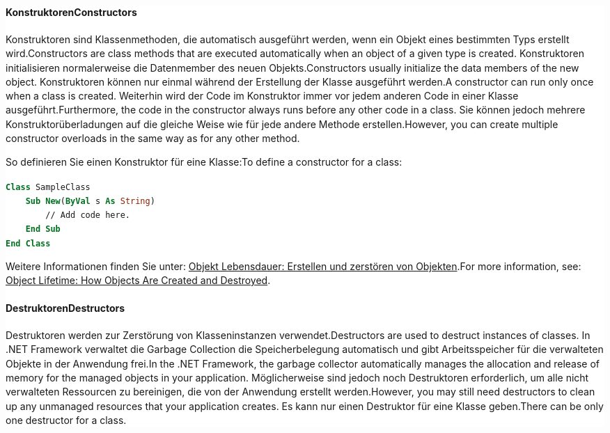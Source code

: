 #### <a name="constructors"></a><span data-ttu-id="f0ed7-168">Konstruktoren</span><span class="sxs-lookup"><span data-stu-id="f0ed7-168">Constructors</span></span>

<span data-ttu-id="f0ed7-169">Konstruktoren sind Klassenmethoden, die automatisch ausgeführt werden, wenn ein Objekt eines bestimmten Typs erstellt wird.</span><span class="sxs-lookup"><span data-stu-id="f0ed7-169">Constructors are class methods that are executed automatically when an object of a given type is created.</span></span> <span data-ttu-id="f0ed7-170">Konstruktoren initialisieren normalerweise die Datenmember des neuen Objekts.</span><span class="sxs-lookup"><span data-stu-id="f0ed7-170">Constructors usually initialize the data members of the new object.</span></span> <span data-ttu-id="f0ed7-171">Konstruktoren können nur einmal während der Erstellung der Klasse ausgeführt werden.</span><span class="sxs-lookup"><span data-stu-id="f0ed7-171">A constructor can run only once when a class is created.</span></span> <span data-ttu-id="f0ed7-172">Weiterhin wird der Code im Konstruktor immer vor jedem anderen Code in einer Klasse ausgeführt.</span><span class="sxs-lookup"><span data-stu-id="f0ed7-172">Furthermore, the code in the constructor always runs before any other code in a class.</span></span> <span data-ttu-id="f0ed7-173">Sie können jedoch mehrere Konstruktorüberladungen auf die gleiche Weise wie für jede andere Methode erstellen.</span><span class="sxs-lookup"><span data-stu-id="f0ed7-173">However, you can create multiple constructor overloads in the same way as for any other method.</span></span>

<span data-ttu-id="f0ed7-174">So definieren Sie einen Konstruktor für eine Klasse:</span><span class="sxs-lookup"><span data-stu-id="f0ed7-174">To define a constructor for a class:</span></span>

```vb
Class SampleClass
    Sub New(ByVal s As String)
        // Add code here.
    End Sub
End Class
```

<span data-ttu-id="f0ed7-175">Weitere Informationen finden Sie unter: [Objekt Lebensdauer: Erstellen und zerstören von Objekten](../language-features/objects-and-classes/object-lifetime-how-objects-are-created-and-destroyed.md).</span><span class="sxs-lookup"><span data-stu-id="f0ed7-175">For more information, see: [Object Lifetime: How Objects Are Created and Destroyed](../language-features/objects-and-classes/object-lifetime-how-objects-are-created-and-destroyed.md).</span></span>

#### <a name="destructors"></a><span data-ttu-id="f0ed7-176">Destruktoren</span><span class="sxs-lookup"><span data-stu-id="f0ed7-176">Destructors</span></span>

<span data-ttu-id="f0ed7-177">Destruktoren werden zur Zerstörung von Klasseninstanzen verwendet.</span><span class="sxs-lookup"><span data-stu-id="f0ed7-177">Destructors are used to destruct instances of classes.</span></span> <span data-ttu-id="f0ed7-178">In .NET Framework verwaltet die Garbage Collection die Speicherbelegung automatisch und gibt Arbeitsspeicher für die verwalteten Objekte in der Anwendung frei.</span><span class="sxs-lookup"><span data-stu-id="f0ed7-178">In the .NET Framework, the garbage collector automatically manages the allocation and release of memory for the managed objects in your application.</span></span> <span data-ttu-id="f0ed7-179">Möglicherweise sind jedoch noch Destruktoren erforderlich, um alle nicht verwalteten Ressourcen zu bereinigen, die von der Anwendung erstellt werden.</span><span class="sxs-lookup"><span data-stu-id="f0ed7-179">However, you may still need destructors to clean up any unmanaged resources that your application creates.</span></span> <span data-ttu-id="f0ed7-180">Es kann nur einen Destruktor für eine Klasse geben.</span><span class="sxs-lookup"><span data-stu-id="f0ed7-180">There can be only one destructor for a class.</span></span>
